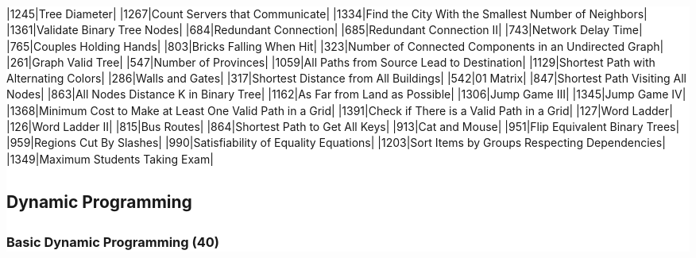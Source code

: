 |1245|Tree Diameter|
|1267|Count Servers that Communicate|
|1334|Find the City With the Smallest Number of Neighbors|
|1361|Validate Binary Tree Nodes|
|684|Redundant Connection|
|685|Redundant Connection II|
|743|Network Delay Time|
|765|Couples Holding Hands|
|803|Bricks Falling When Hit|
|323|Number of Connected Components in an Undirected Graph|
|261|Graph Valid Tree|
|547|Number of Provinces|
|1059|All Paths from Source Lead to Destination|
|1129|Shortest Path with Alternating Colors|
|286|Walls and Gates|
|317|Shortest Distance from All Buildings|
|542|01 Matrix|
|847|Shortest Path Visiting All Nodes|
|863|All Nodes Distance K in Binary Tree|
|1162|As Far from Land as Possible|
|1306|Jump Game III|
|1345|Jump Game IV|
|1368|Minimum Cost to Make at Least One Valid Path in a Grid|
|1391|Check if There is a Valid Path in a Grid|
|127|Word Ladder|
|126|Word Ladder II|
|815|Bus Routes|
|864|Shortest Path to Get All Keys|
|913|Cat and Mouse|
|951|Flip Equivalent Binary Trees|
|959|Regions Cut By Slashes|
|990|Satisfiability of Equality Equations|
|1203|Sort Items by Groups Respecting Dependencies|
|1349|Maximum Students Taking Exam|
## Dynamic Programming
### Basic Dynamic Programming (40)
